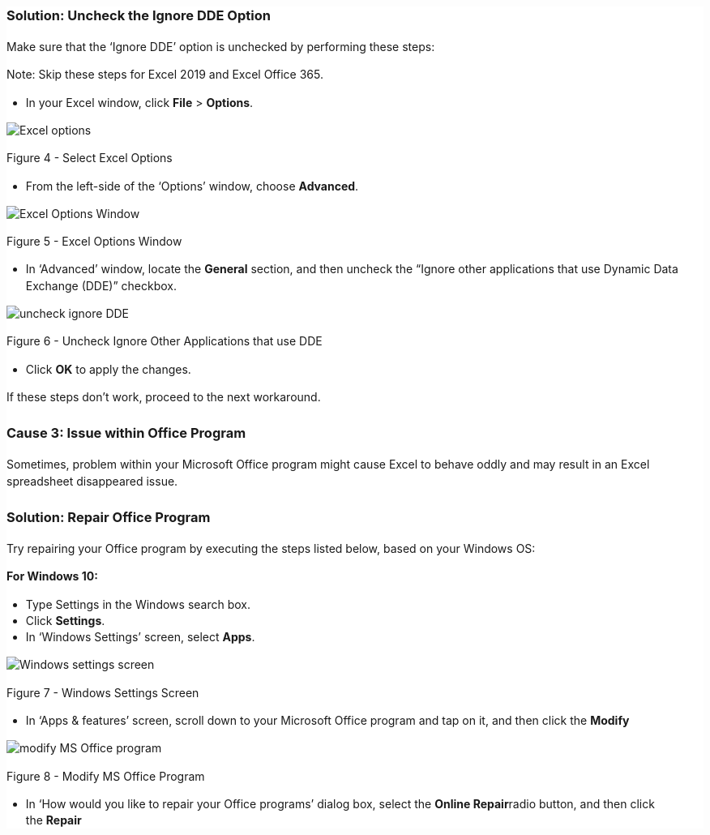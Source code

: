 ### **Solution: Uncheck the Ignore DDE Option**

Make sure that the ‘Ignore DDE’ option is unchecked by performing these steps:

Note: Skip these steps for Excel 2019 and Excel Office 365.

- In your Excel window, click **File** > **Options**.

![Excel options](https://www.stellarinfo.com/public/image/catalog//article/file-repair/Excel-repair/img4.jpg)

Figure 4 - Select Excel Options

- From the left-side of the ‘Options’ window, choose **Advanced**.

![Excel Options Window](https://www.stellarinfo.com/public/image/catalog//article/file-repair/Excel-repair/img5.jpg)

Figure 5 - Excel Options Window

- In ‘Advanced’ window, locate the **General** section, and then uncheck the “Ignore other applications that use Dynamic Data Exchange (DDE)” checkbox.

![uncheck ignore DDE](https://www.stellarinfo.com/public/image/catalog//article/file-repair/Excel-repair/img6.jpg)

Figure 6 - Uncheck Ignore Other Applications that use DDE

- Click **OK** to apply the changes.

If these steps don’t work, proceed to the next workaround.

### **Cause 3: Issue within Office Program**

Sometimes, problem within your Microsoft Office program might cause Excel to behave oddly and may result in an Excel spreadsheet disappeared issue.

### **Solution: Repair Office Program**

Try repairing your Office program by executing the steps listed below, based on your Windows OS:

**For Windows 10:**

- Type Settings in the Windows search box.
- Click **Settings**.
- In ‘Windows Settings’ screen, select **Apps**.

![Windows settings screen](https://www.stellarinfo.com/public/image/catalog//article/file-repair/Excel-repair/img7.jpg)

Figure 7 - Windows Settings Screen

- In ‘Apps & features’ screen, scroll down to your Microsoft Office program and tap on it, and then click the **Modify**

![modify MS Office program](https://www.stellarinfo.com/public/image/catalog//article/file-repair/Excel-repair/img8.jpg)

Figure 8 - Modify MS Office Program

- In ‘How would you like to repair your Office programs’ dialog box, select the **Online Repair**radio button, and then click the **Repair**
